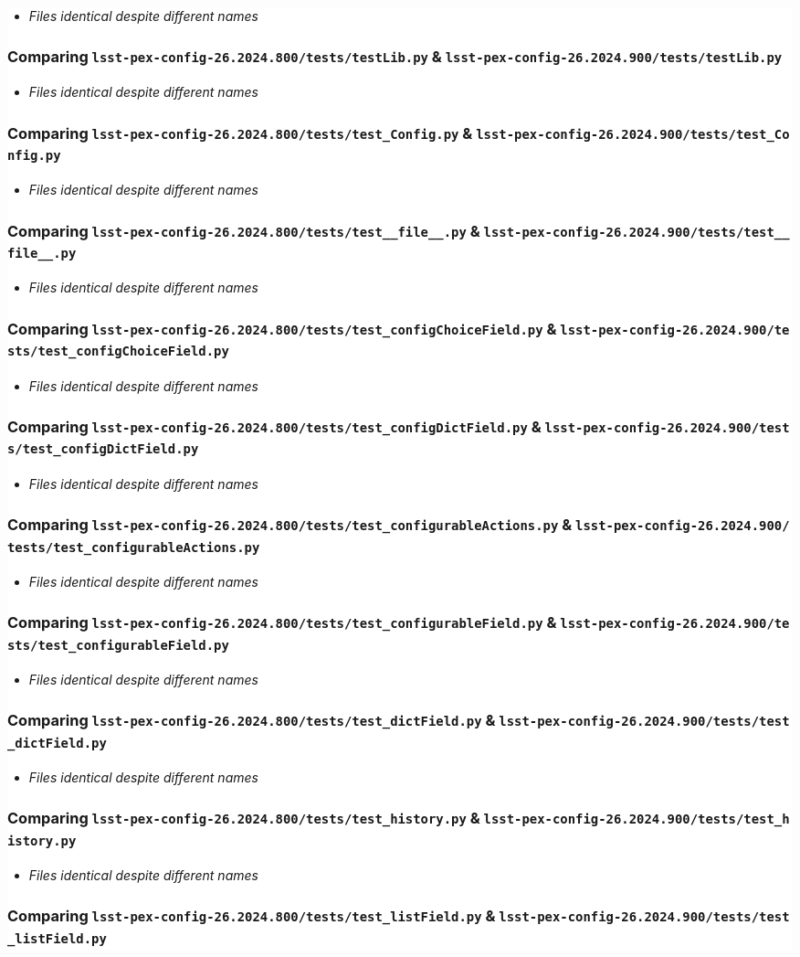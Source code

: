  * *Files identical despite different names*

### Comparing `lsst-pex-config-26.2024.800/tests/testLib.py` & `lsst-pex-config-26.2024.900/tests/testLib.py`

 * *Files identical despite different names*

### Comparing `lsst-pex-config-26.2024.800/tests/test_Config.py` & `lsst-pex-config-26.2024.900/tests/test_Config.py`

 * *Files identical despite different names*

### Comparing `lsst-pex-config-26.2024.800/tests/test__file__.py` & `lsst-pex-config-26.2024.900/tests/test__file__.py`

 * *Files identical despite different names*

### Comparing `lsst-pex-config-26.2024.800/tests/test_configChoiceField.py` & `lsst-pex-config-26.2024.900/tests/test_configChoiceField.py`

 * *Files identical despite different names*

### Comparing `lsst-pex-config-26.2024.800/tests/test_configDictField.py` & `lsst-pex-config-26.2024.900/tests/test_configDictField.py`

 * *Files identical despite different names*

### Comparing `lsst-pex-config-26.2024.800/tests/test_configurableActions.py` & `lsst-pex-config-26.2024.900/tests/test_configurableActions.py`

 * *Files identical despite different names*

### Comparing `lsst-pex-config-26.2024.800/tests/test_configurableField.py` & `lsst-pex-config-26.2024.900/tests/test_configurableField.py`

 * *Files identical despite different names*

### Comparing `lsst-pex-config-26.2024.800/tests/test_dictField.py` & `lsst-pex-config-26.2024.900/tests/test_dictField.py`

 * *Files identical despite different names*

### Comparing `lsst-pex-config-26.2024.800/tests/test_history.py` & `lsst-pex-config-26.2024.900/tests/test_history.py`

 * *Files identical despite different names*

### Comparing `lsst-pex-config-26.2024.800/tests/test_listField.py` & `lsst-pex-config-26.2024.900/tests/test_listField.py`

